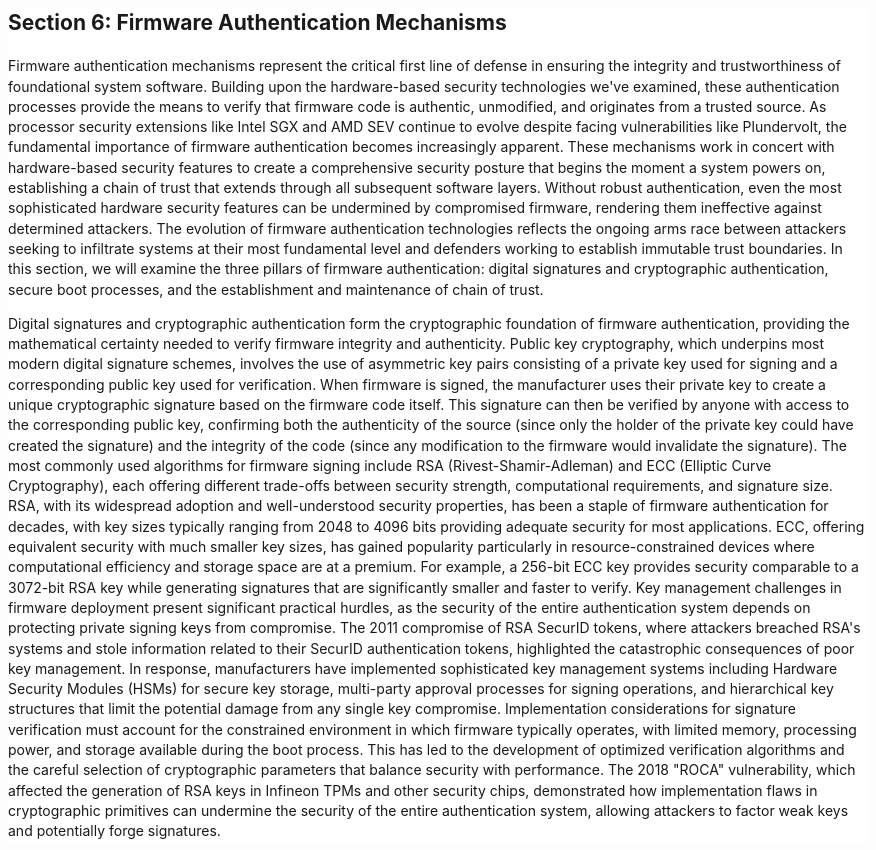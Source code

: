 ## Section 6: Firmware Authentication Mechanisms

Firmware authentication mechanisms represent the critical first line of defense in ensuring the integrity and trustworthiness of foundational system software. Building upon the hardware-based security technologies we've examined, these authentication processes provide the means to verify that firmware code is authentic, unmodified, and originates from a trusted source. As processor security extensions like Intel SGX and AMD SEV continue to evolve despite facing vulnerabilities like Plundervolt, the fundamental importance of firmware authentication becomes increasingly apparent. These mechanisms work in concert with hardware-based security features to create a comprehensive security posture that begins the moment a system powers on, establishing a chain of trust that extends through all subsequent software layers. Without robust authentication, even the most sophisticated hardware security features can be undermined by compromised firmware, rendering them ineffective against determined attackers. The evolution of firmware authentication technologies reflects the ongoing arms race between attackers seeking to infiltrate systems at their most fundamental level and defenders working to establish immutable trust boundaries. In this section, we will examine the three pillars of firmware authentication: digital signatures and cryptographic authentication, secure boot processes, and the establishment and maintenance of chain of trust.

Digital signatures and cryptographic authentication form the cryptographic foundation of firmware authentication, providing the mathematical certainty needed to verify firmware integrity and authenticity. Public key cryptography, which underpins most modern digital signature schemes, involves the use of asymmetric key pairs consisting of a private key used for signing and a corresponding public key used for verification. When firmware is signed, the manufacturer uses their private key to create a unique cryptographic signature based on the firmware code itself. This signature can then be verified by anyone with access to the corresponding public key, confirming both the authenticity of the source (since only the holder of the private key could have created the signature) and the integrity of the code (since any modification to the firmware would invalidate the signature). The most commonly used algorithms for firmware signing include RSA (Rivest-Shamir-Adleman) and ECC (Elliptic Curve Cryptography), each offering different trade-offs between security strength, computational requirements, and signature size. RSA, with its widespread adoption and well-understood security properties, has been a staple of firmware authentication for decades, with key sizes typically ranging from 2048 to 4096 bits providing adequate security for most applications. ECC, offering equivalent security with much smaller key sizes, has gained popularity particularly in resource-constrained devices where computational efficiency and storage space are at a premium. For example, a 256-bit ECC key provides security comparable to a 3072-bit RSA key while generating signatures that are significantly smaller and faster to verify. Key management challenges in firmware deployment present significant practical hurdles, as the security of the entire authentication system depends on protecting private signing keys from compromise. The 2011 compromise of RSA SecurID tokens, where attackers breached RSA's systems and stole information related to their SecurID authentication tokens, highlighted the catastrophic consequences of poor key management. In response, manufacturers have implemented sophisticated key management systems including Hardware Security Modules (HSMs) for secure key storage, multi-party approval processes for signing operations, and hierarchical key structures that limit the potential damage from any single key compromise. Implementation considerations for signature verification must account for the constrained environment in which firmware typically operates, with limited memory, processing power, and storage available during the boot process. This has led to the development of optimized verification algorithms and the careful selection of cryptographic parameters that balance security with performance. The 2018 "ROCA" vulnerability, which affected the generation of RSA keys in Infineon TPMs and other security chips, demonstrated how implementation flaws in cryptographic primitives can undermine the security of the entire authentication system, allowing attackers to factor weak keys and potentially forge signatures.
